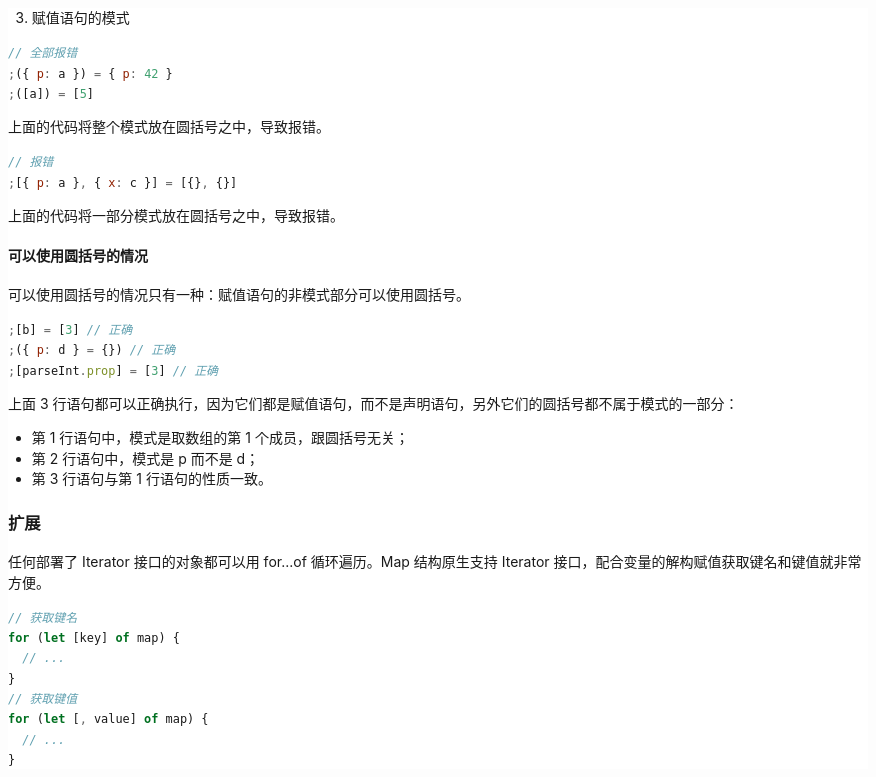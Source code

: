3. 赋值语句的模式

```javascript
// 全部报错
;({ p: a }) = { p: 42 }
;([a]) = [5]
```

上面的代码将整个模式放在圆括号之中，导致报错。

```javascript
// 报错
;[{ p: a }, { x: c }] = [{}, {}]
```

上面的代码将一部分模式放在圆括号之中，导致报错。

#### 可以使用圆括号的情况

可以使用圆括号的情况只有一种：赋值语句的非模式部分可以使用圆括号。

```javascript
;[b] = [3] // 正确
;({ p: d } = {}) // 正确
;[parseInt.prop] = [3] // 正确
```

上面 3 行语句都可以正确执行，因为它们都是赋值语句，而不是声明语句，另外它们的圆括号都不属于模式的一部分：

- 第 1 行语句中，模式是取数组的第 1 个成员，跟圆括号无关；
- 第 2 行语句中，模式是 p 而不是 d；
- 第 3 行语句与第 1 行语句的性质一致。

### 扩展

任何部署了 Iterator 接口的对象都可以用 for...of 循环遍历。Map 结构原生支持 Iterator 接口，配合变量的解构赋值获取键名和键值就非常方便。

```javascript
// 获取键名
for (let [key] of map) {
  // ...
}
// 获取键值
for (let [, value] of map) {
  // ...
}
```
